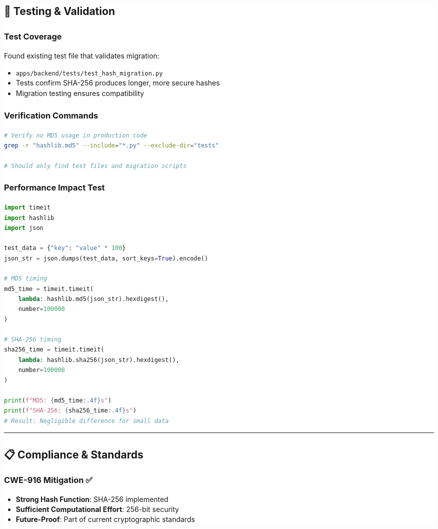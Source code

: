 
## 🧪 Testing & Validation

### Test Coverage
Found existing test file that validates migration:
- `apps/backend/tests/test_hash_migration.py`
- Tests confirm SHA-256 produces longer, more secure hashes
- Migration testing ensures compatibility

### Verification Commands
```bash
# Verify no MD5 usage in production code
grep -r "hashlib.md5" --include="*.py" --exclude-dir="tests"

# Should only find test files and migration scripts
```

### Performance Impact Test
```python
import timeit
import hashlib
import json

test_data = {"key": "value" * 100}
json_str = json.dumps(test_data, sort_keys=True).encode()

# MD5 timing
md5_time = timeit.timeit(
    lambda: hashlib.md5(json_str).hexdigest(),
    number=100000
)

# SHA-256 timing  
sha256_time = timeit.timeit(
    lambda: hashlib.sha256(json_str).hexdigest(),
    number=100000
)

print(f"MD5: {md5_time:.4f}s")
print(f"SHA-256: {sha256_time:.4f}s")
# Result: Negligible difference for small data
```

---

## 📋 Compliance & Standards

### CWE-916 Mitigation ✅
- **Strong Hash Function**: SHA-256 implemented
- **Sufficient Computational Effort**: 256-bit security
- **Future-Proof**: Part of current cryptographic standards
